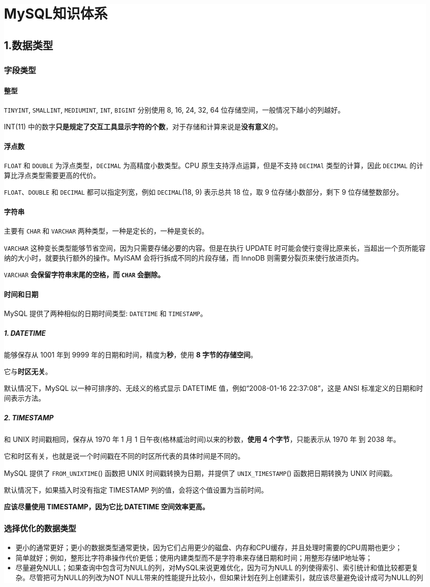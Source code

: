 # MySQL知识体系

## 1.数据类型

### 字段类型

#### 整型

`TINYINT`, `SMALLINT`, `MEDIUMINT`, `INT`, `BIGINT` 分别使用 8, 16, 24, 32, 64 位存储空间，一般情况下越小的列越好。

INT(11) 中的数字**只是规定了交互工具显示字符的个数**，对于存储和计算来说是**没有意义**的。

#### 浮点数

`FLOAT` 和 `DOUBLE` 为浮点类型，`DECIMAL` 为高精度小数类型。CPU 原生支持浮点运算，但是不支持 `DECIMAl` 类型的计算，因此 `DECIMAL` 的计算比浮点类型需要更高的代价。

`FLOAT`、`DOUBLE` 和 `DECIMAL` 都可以指定列宽，例如 `DECIMAL`(18, 9) 表示总共 18 位，取 9 位存储小数部分，剩下 9 位存储整数部分。

#### 字符串

主要有 `CHAR` 和 `VARCHAR` 两种类型，一种是定长的，一种是变长的。

`VARCHAR` 这种变长类型能够节省空间，因为只需要存储必要的内容。但是在执行 UPDATE 时可能会使行变得比原来长，当超出一个页所能容纳的大小时，就要执行额外的操作。MyISAM 会将行拆成不同的片段存储，而 InnoDB 则需要分裂页来使行放进页内。

`VARCHAR` **会保留字符串末尾的空格，而 `CHAR` 会删除。**

#### 时间和日期

MySQL 提供了两种相似的日期时间类型: `DATETIME` 和 `TIMESTAMP`。

##### 1. DATETIME

能够保存从 1001 年到 9999 年的日期和时间，精度为**秒**，使用 **8 字节的存储空间**。

它与**时区无关**。

默认情况下，MySQL 以一种可排序的、无歧义的格式显示 DATETIME 值，例如“2008-01-16 22:37:08”，这是 ANSI 标准定义的日期和时间表示方法。

##### 2. TIMESTAMP

和 UNIX 时间戳相同，保存从 1970 年 1 月 1 日午夜(格林威治时间)以来的秒数，**使用 4 个字节**，只能表示从 1970 年 到 2038 年。

它和时区有关，也就是说一个时间戳在不同的时区所代表的具体时间是不同的。

MySQL 提供了 `FROM_UNIXTIME`() 函数把 UNIX 时间戳转换为日期，并提供了 `UNIX_TIMESTAMP`() 函数把日期转换为 UNIX 时间戳。

默认情况下，如果插入时没有指定 TIMESTAMP 列的值，会将这个值设置为当前时间。

**应该尽量使用 TIMESTAMP，因为它比 DATETIME 空间效率更高。**

### 选择优化的数据类型

- 更小的通常更好；更小的数据类型通常更快，因为它们占用更少的磁盘、内存和CPU缓存，并且处理时需要的CPU周期也更少；
- 简单就好；例如，整形比字符串操作代价更低；使用内建类型而不是字符串来存储日期和时间；用整形存储IP地址等；
- 尽量避免NULL；如果查询中包含可为NULL的列，对MySQL来说更难优化，因为可为NULL 的列使得索引、索引统计和值比较都更复杂。尽管把可为NULL的列改为NOT NULL带来的性能提升比较小，但如果计划在列上创建索引，就应该尽量避免设计成可为NULL的列
